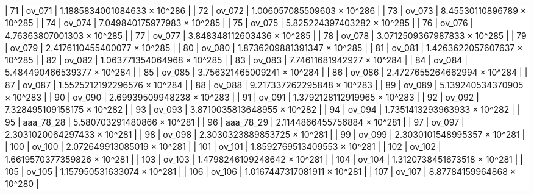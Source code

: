 | 71 | ov_071 | 1.1885834001084633 × 10^286 |
| 72 | ov_072 | 1.006057085509603 × 10^286 |
| 73 | ov_073 | 8.45530110896789 × 10^285 |
| 74 | ov_074 | 7.049840175977983 × 10^285 |
| 75 | ov_075 | 5.825224397403282 × 10^285 |
| 76 | ov_076 | 4.76363807001303 × 10^285 |
| 77 | ov_077 | 3.848348112603436 × 10^285 |
| 78 | ov_078 | 3.0712509367987833 × 10^285 |
| 79 | ov_079 | 2.4176110455400077 × 10^285 |
| 80 | ov_080 | 1.8736209881391347 × 10^285 |
| 81 | ov_081 | 1.4263622057607637 × 10^285 |
| 82 | ov_082 | 1.063771354064968 × 10^285 |
| 83 | ov_083 | 7.74611681942927 × 10^284 |
| 84 | ov_084 | 5.484490466539377 × 10^284 |
| 85 | ov_085 | 3.756321465009241 × 10^284 |
| 86 | ov_086 | 2.4727655264662994 × 10^284 |
| 87 | ov_087 | 1.5525212192296576 × 10^284 |
| 88 | ov_088 | 9.217337262295848 × 10^283 |
| 89 | ov_089 | 5.139240534370905 × 10^283 |
| 90 | ov_090 | 2.69939509948238 × 10^283 |
| 91 | ov_091 | 1.3792128112919965 × 10^283 |
| 92 | ov_092 | 7.328495109158175 × 10^282 |
| 93 | ov_093 | 3.8710035813648955 × 10^282 |
| 94 | ov_094 | 1.7351413293963933 × 10^282 |
| 95 | aaa_78_28 | 5.580703291480866 × 10^281 |
| 96 | aaa_78_29 | 2.1144866455756884 × 10^281 |
| 97 | ov_097 | 2.3031020064297433 × 10^281 |
| 98 | ov_098 | 2.3030323889853725 × 10^281 |
| 99 | ov_099 | 2.3030101548995357 × 10^281 |
| 100 | ov_100 | 2.072649913085019 × 10^281 |
| 101 | ov_101 | 1.8592769513409553 × 10^281 |
| 102 | ov_102 | 1.6619570377359826 × 10^281 |
| 103 | ov_103 | 1.4798246109248642 × 10^281 |
| 104 | ov_104 | 1.3120738451673518 × 10^281 |
| 105 | ov_105 | 1.157950531633074 × 10^281 |
| 106 | ov_106 | 1.0167447317081911 × 10^281 |
| 107 | ov_107 | 8.87784159964868 × 10^280 |